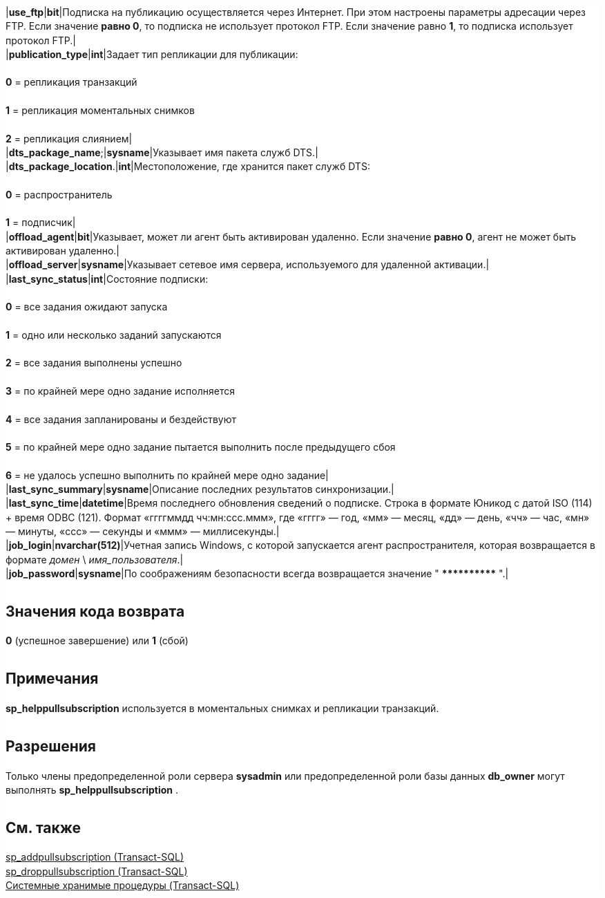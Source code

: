 |**use_ftp**|**bit**|Подписка на публикацию осуществляется через Интернет. При этом настроены параметры адресации через FTP. Если значение **равно 0**, то подписка не использует протокол FTP. Если значение равно **1**, то подписка использует протокол FTP.|  
|**publication_type**|**int**|Задает тип репликации для публикации:<br /><br /> **0** = репликация транзакций<br /><br /> **1** = репликация моментальных снимков<br /><br /> **2** = репликация слиянием|  
|**dts_package_name**;|**sysname**|Указывает имя пакета служб DTS.|  
|**dts_package_location**.|**int**|Местоположение, где хранится пакет служб DTS:<br /><br /> **0** = распространитель<br /><br /> **1** = подписчик|  
|**offload_agent**|**bit**|Указывает, может ли агент быть активирован удаленно. Если значение **равно 0**, агент не может быть активирован удаленно.|  
|**offload_server**|**sysname**|Указывает сетевое имя сервера, используемого для удаленной активации.|  
|**last_sync_status**|**int**|Состояние подписки:<br /><br /> **0** = все задания ожидают запуска<br /><br /> **1** = одно или несколько заданий запускаются<br /><br /> **2** = все задания выполнены успешно<br /><br /> **3** = по крайней мере одно задание исполняется<br /><br /> **4** = все задания запланированы и бездействуют<br /><br /> **5** = по крайней мере одно задание пытается выполнить после предыдущего сбоя<br /><br /> **6** = не удалось успешно выполнить по крайней мере одно задание|  
|**last_sync_summary**|**sysname**|Описание последних результатов синхронизации.|  
|**last_sync_time**|**datetime**|Время последнего обновления сведений о подписке. Строка в формате Юникод с датой ISO (114) + время ODBC (121). Формат «ггггммдд чч:мн:ссс.ммм», где «гггг» — год, «мм» — месяц, «дд» — день, «чч» — час, «мн» — минуты, «ссс» — секунды и «ммм» — миллисекунды.|  
|**job_login**|**nvarchar(512)**|Учетная запись Windows, с которой запускается агент распространителя, которая возвращается в формате *домен* \\ *имя_пользователя*.|  
|**job_password**|**sysname**|По соображениям безопасности всегда возвращается значение " **\*\*\*\*\*\*\*\*\*\*** ".|  
  
## <a name="return-code-values"></a>Значения кода возврата  
 **0** (успешное завершение) или **1** (сбой)  
  
## <a name="remarks"></a>Примечания  
 **sp_helppullsubscription** используется в моментальных снимках и репликации транзакций.  
  
## <a name="permissions"></a>Разрешения  
 Только члены предопределенной роли сервера **sysadmin** или предопределенной роли базы данных **db_owner** могут выполнять **sp_helppullsubscription** .  
  
## <a name="see-also"></a>См. также  
 [sp_addpullsubscription &#40;Transact-SQL&#41;](../../relational-databases/system-stored-procedures/sp-addpullsubscription-transact-sql.md)   
 [sp_droppullsubscription &#40;Transact-SQL&#41;](../../relational-databases/system-stored-procedures/sp-droppullsubscription-transact-sql.md)   
 [Системные хранимые процедуры (Transact-SQL)](../../relational-databases/system-stored-procedures/system-stored-procedures-transact-sql.md)  
  
  
